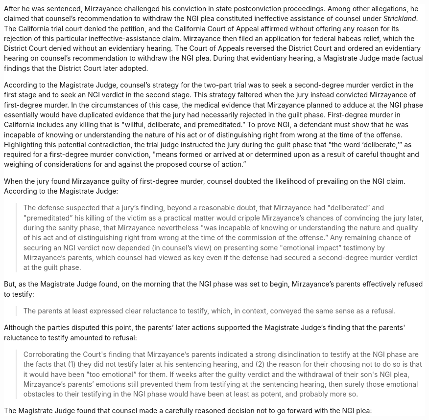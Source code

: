 After he was sentenced, Mirzayance challenged his conviction in state postconviction proceedings. Among other allegations, he claimed that counsel’s recommendation to withdraw the NGI plea constituted ineffective assistance of counsel under _Strickland_. The California trial court denied the petition, and the California Court of Appeal affirmed without offering any reason for its rejection of this particular ineffective-assistance claim. Mirzayance then filed an application for federal habeas relief, which the District Court denied without an evidentiary hearing. The Court of Appeals reversed the District Court and ordered an evidentiary hearing on counsel’s recommendation to withdraw the NGI plea. During that evidentiary hearing, a Magistrate Judge made factual findings that the District Court later adopted.

According to the Magistrate Judge, counsel’s strategy for the two-part trial was to seek a second-degree murder verdict in the first stage and to seek an NGI verdict in the second stage. This strategy faltered when the jury instead convicted Mirzayance of first-degree murder. In the circumstances of this case, the medical evidence that Mirzayance planned to adduce at the NGI phase essentially would have duplicated evidence that the jury had necessarily rejected in the guilt phase. First-degree murder in California includes any killing that is "willful, deliberate, and premeditated.” To prove NGI, a defendant must show that he was incapable of knowing or understanding the nature of his act or of distinguishing right from wrong at the time of the offense. Highlighting this potential contradiction, the trial judge instructed the jury during the guilt phase that "the word ‘deliberate,’” as required for a first-degree murder conviction, "means formed or arrived at or determined upon as a result of careful thought and weighing of considerations for and against the proposed course of action.”

When the jury found Mirzayance guilty of first-degree murder, counsel doubted the likelihood of prevailing on the NGI claim. According to the Magistrate Judge:

> The defense suspected that a jury’s finding, beyond a reasonable doubt, that Mirzayance had "deliberated” and "premeditated” his killing of the victim as a practical matter would cripple Mirzayance’s chances of convincing the jury later, during the sanity phase, that Mirzayance nevertheless "was incapable of knowing or understanding the nature and quality of his act and of distinguishing right from wrong at the time of the commission of the offense.” Any remaining chance of securing an NGI verdict now depended (in counsel’s view) on presenting some "emotional impact” testimony by Mirzayance’s parents, which counsel had viewed as key even if the defense had secured a second-degree murder verdict at the guilt phase.

But, as the Magistrate Judge found, on the morning that the NGI phase was set to begin, Mirzayance’s parents effectively refused to testify:

> The parents at least expressed clear reluctance to testify, which, in context, conveyed the same sense as a refusal.

Although the parties disputed this point, the parents’ later actions supported the Magistrate Judge’s finding that the parents' reluctance to testify amounted to refusal:

> Corroborating the Court's finding that Mirzayance’s parents indicated a strong disinclination to testify at the NGI phase are the facts that (1) they did not testify later at his sentencing hearing, and (2) the reason for their choosing not to do so is that it would have been "too emotional” for them. If weeks after the guilty verdict and the withdrawal of their son's NGI plea, Mirzayance’s parents’ emotions still prevented them from testifying at the sentencing hearing, then surely those emotional obstacles to their testifying in the NGI phase would have been at least as potent, and probably more so.

The Magistrate Judge found that counsel made a carefully reasoned decision not to go forward with the NGI plea:
